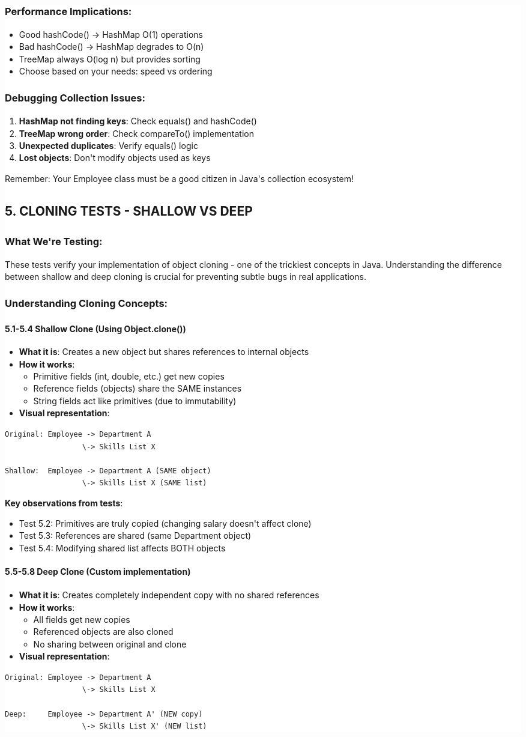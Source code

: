 ### Performance Implications:
- Good hashCode() → HashMap O(1) operations
- Bad hashCode() → HashMap degrades to O(n)
- TreeMap always O(log n) but provides sorting
- Choose based on your needs: speed vs ordering

### Debugging Collection Issues:
1. **HashMap not finding keys**: Check equals() and hashCode()
2. **TreeMap wrong order**: Check compareTo() implementation
3. **Unexpected duplicates**: Verify equals() logic
4. **Lost objects**: Don't modify objects used as keys

Remember: Your Employee class must be a good citizen in Java's collection ecosystem!

## 5. CLONING TESTS - SHALLOW VS DEEP

### What We're Testing:
These tests verify your implementation of object cloning - one of the trickiest concepts in Java. Understanding the difference between shallow and deep cloning is crucial for preventing subtle bugs in real applications.

### Understanding Cloning Concepts:

#### 5.1-5.4 **Shallow Clone (Using Object.clone())**
- **What it is**: Creates a new object but shares references to internal objects
- **How it works**:
   - Primitive fields (int, double, etc.) get new copies
   - Reference fields (objects) share the SAME instances
   - String fields act like primitives (due to immutability)
- **Visual representation**:
```
Original: Employee -> Department A
                  \-> Skills List X

Shallow:  Employee -> Department A (SAME object)
                  \-> Skills List X (SAME list)
```

**Key observations from tests**:
- Test 5.2: Primitives are truly copied (changing salary doesn't affect clone)
- Test 5.3: References are shared (same Department object)
- Test 5.4: Modifying shared list affects BOTH objects

#### 5.5-5.8 **Deep Clone (Custom implementation)**
- **What it is**: Creates completely independent copy with no shared references
- **How it works**:
   - All fields get new copies
   - Referenced objects are also cloned
   - No sharing between original and clone
- **Visual representation**:
```
Original: Employee -> Department A
                  \-> Skills List X

Deep:     Employee -> Department A' (NEW copy)
                  \-> Skills List X' (NEW list)
```
